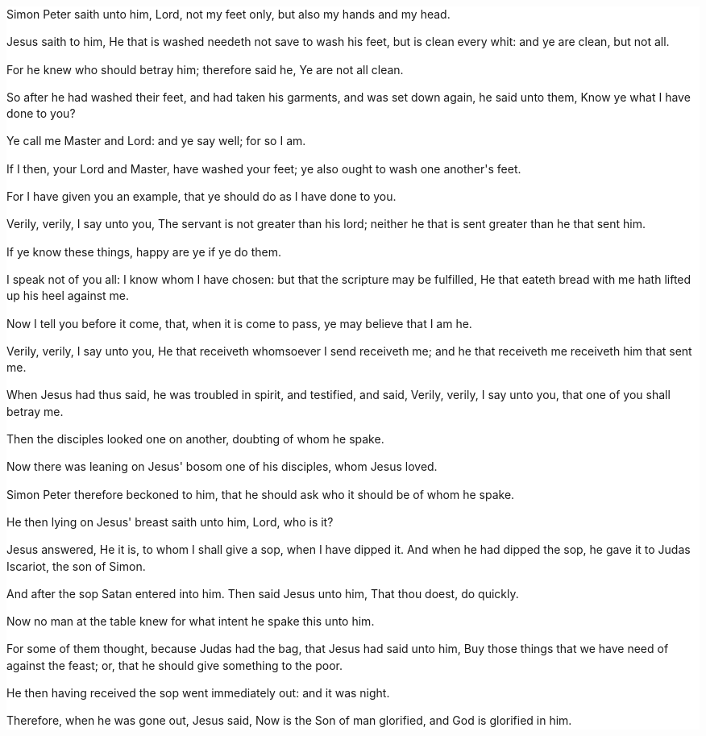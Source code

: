 <p id="kjvjoh-13:9">Simon Peter saith unto him, Lord, not my feet only, but also my hands and my head.</p>

<p id="kjvjoh-13:10">Jesus saith to him, He that is washed needeth not save to wash his feet, but is clean every whit: and ye are clean, but not all.</p>

<p id="kjvjoh-13:11">For he knew who should betray him; therefore said he, Ye are not all clean.</p>

<p id="kjvjoh-13:12">So after he had washed their feet, and had taken his garments, and was set down again, he said unto them, Know ye what I have done to you?</p>

<p id="kjvjoh-13:13">Ye call me Master and Lord: and ye say well; for so I am.</p>

<p id="kjvjoh-13:14">If I then, your Lord and Master, have washed your feet; ye also ought to wash one another's feet.</p>

<p id="kjvjoh-13:15">For I have given you an example, that ye should do as I have done to you.</p>

<p id="kjvjoh-13:16">Verily, verily, I say unto you, The servant is not greater than his lord; neither he that is sent greater than he that sent him.</p>

<p id="kjvjoh-13:17">If ye know these things, happy are ye if ye do them.</p>

<p id="kjvjoh-13:18">I speak not of you all: I know whom I have chosen: but that the scripture may be fulfilled, He that eateth bread with me hath lifted up his heel against me.</p>

<p id="kjvjoh-13:19">Now I tell you before it come, that, when it is come to pass, ye may believe that I am he.</p>

<p id="kjvjoh-13:20">Verily, verily, I say unto you, He that receiveth whomsoever I send receiveth me; and he that receiveth me receiveth him that sent me.</p>

<p id="kjvjoh-13:21">When Jesus had thus said, he was troubled in spirit, and testified, and said, Verily, verily, I say unto you, that one of you shall betray me.</p>

<p id="kjvjoh-13:22">Then the disciples looked one on another, doubting of whom he spake.</p>

<p id="kjvjoh-13:23">Now there was leaning on Jesus' bosom one of his disciples, whom Jesus loved.</p>

<p id="kjvjoh-13:24">Simon Peter therefore beckoned to him, that he should ask who it should be of whom he spake.</p>

<p id="kjvjoh-13:25">He then lying on Jesus' breast saith unto him, Lord, who is it?</p>

<p id="kjvjoh-13:26">Jesus answered, He it is, to whom I shall give a sop, when I have dipped it. And when he had dipped the sop, he gave it to Judas Iscariot, the son of Simon.</p>

<p id="kjvjoh-13:27">And after the sop Satan entered into him. Then said Jesus unto him, That thou doest, do quickly.</p>

<p id="kjvjoh-13:28">Now no man at the table knew for what intent he spake this unto him.</p>

<p id="kjvjoh-13:29">For some of them thought, because Judas had the bag, that Jesus had said unto him, Buy those things that we have need of against the feast; or, that he should give something to the poor.</p>

<p id="kjvjoh-13:30">He then having received the sop went immediately out: and it was night.</p>

<p id="kjvjoh-13:31">Therefore, when he was gone out, Jesus said, Now is the Son of man glorified, and God is glorified in him.</p>

